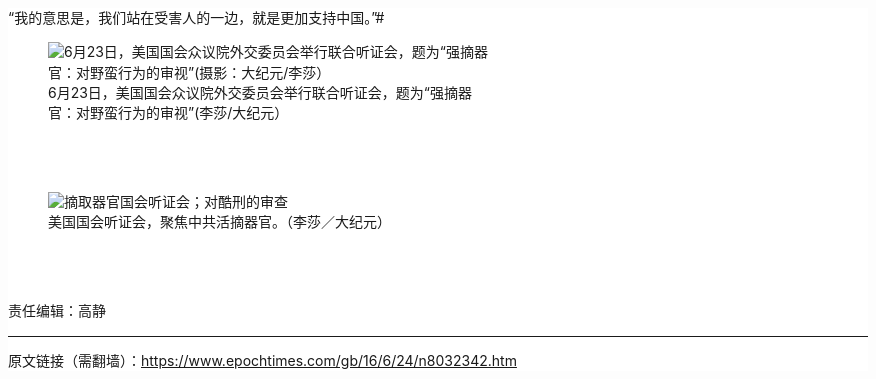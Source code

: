  </p>
 <p>
  “我的意思是，我们站在受害人的一边，就是更加支持中国。”#
 </p>
 <figure aria-describedby="caption-attachment-8033276" class="wp-caption aligncenter" id="attachment_8033276" style="width: 450px">
  <ok href=" https://i.epochtimes.com/assets/uploads/2016/06/1-172-600x400-1-450x300.jpg" rel="noreferrer noopener" target="_blank">
   <img alt="6月23日，美国国会众议院外交委员会举行联合听证会，题为“强摘器官：对野蛮行为的审视”(摄影：大纪元/李莎）" class="wp-image-8033276 size-medium" src="https://i.epochtimes.com/assets/uploads/2016/06/1-172-600x400-1-450x300.jpg"/>
  </ok>
  <br/><figcaption class="wp-caption-text" id="caption-attachment-8033276">
   6月23日，美国国会众议院外交委员会举行联合听证会，题为“强摘器官：对野蛮行为的审视”(李莎/大纪元）
  </figcaption><br/>
 </figure><br/>
 <figure aria-describedby="caption-attachment-8032494" class="wp-caption aligncenter" id="attachment_8032494" style="width: 450px">
  <ok href="https://i.epochtimes.com/assets/uploads/2016/06/1606232207141160.jpg" target="_blank">
   <img alt="摘取器官国会听证会；对酷刑的审查" class="size-large wp-image-8032494" src="https://i.epochtimes.com/assets/uploads/2016/06/1606232207141160-600x371.jpg" title="摘取器官国会听证会；对酷刑的审查"/>
  </ok>
  <br/><figcaption class="wp-caption-text" id="caption-attachment-8032494">
   美国国会听证会，聚焦中共活摘器官。（李莎／大纪元）
  </figcaption><br/>
 </figure><br/>
 <p>
  责任编辑：高静
 </p>
 
 <div id="below_article_ad">
 </div>
</div>


---

原文链接（需翻墙）：https://www.epochtimes.com/gb/16/6/24/n8032342.htm